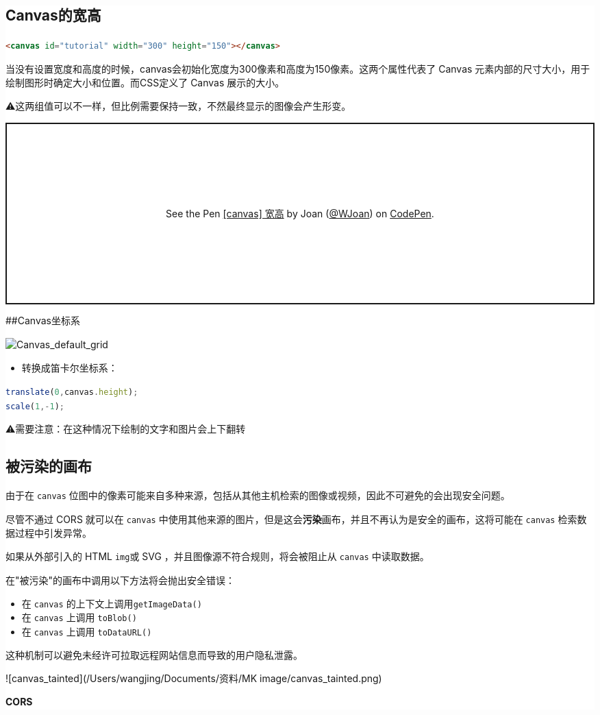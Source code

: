 ## Canvas的宽高

```html
<canvas id="tutorial" width="300" height="150"></canvas>
```

当没有设置宽度和高度的时候，canvas会初始化宽度为300像素和高度为150像素。这两个属性代表了 Canvas 元素内部的尺寸大小，用于绘制图形时确定大小和位置。而CSS定义了 Canvas 展示的大小。

⚠️这两组值可以不一样，但比例需要保持一致，不然最终显示的图像会产生形变。

<p class="codepen" data-height="265" data-theme-id="light" data-default-tab="js,result" data-user="WJoan" data-slug-hash="bGVwEMR" style="height: 265px; box-sizing: border-box; display: flex; align-items: center; justify-content: center; border: 2px solid; margin: 1em 0; padding: 1em;" data-pen-title="[canvas] 宽高">
  <span>See the Pen <a href="https://codepen.io/WJoan/pen/bGVwEMR">
  [canvas] 宽高</a> by Joan (<a href="https://codepen.io/WJoan">@WJoan</a>)
  on <a href="https://codepen.io">CodePen</a>.</span>
</p>
<script async src="https://static.codepen.io/assets/embed/ei.js"></script>

##Canvas坐标系

<img src="/Users/wangjing/Documents/资料/MK image/Canvas_default_grid.png" alt="Canvas_default_grid"  />



- 转换成笛卡尔坐标系：

```javascript
translate(0,canvas.height);
scale(1,-1);
```

⚠️需要注意：在这种情况下绘制的文字和图片会上下翻转



## 被污染的画布

由于在 `canvas` 位图中的像素可能来自多种来源，包括从其他主机检索的图像或视频，因此不可避免的会出现安全问题。

尽管不通过 CORS 就可以在 `canvas` 中使用其他来源的图片，但是这会**污染**画布，并且不再认为是安全的画布，这将可能在 `canvas` 检索数据过程中引发异常。

如果从外部引入的 HTML `img`或 SVG  ，并且图像源不符合规则，将会被阻止从 `canvas` 中读取数据。

在"被污染"的画布中调用以下方法将会抛出安全错误：

- 在 `canvas` 的上下文上调用`getImageData()`
- 在 `canvas` 上调用 `toBlob()`
- 在 `canvas` 上调用  `toDataURL()`

这种机制可以避免未经许可拉取远程网站信息而导致的用户隐私泄露。



![canvas_tainted](/Users/wangjing/Documents/资料/MK image/canvas_tainted.png)

**CORS**
